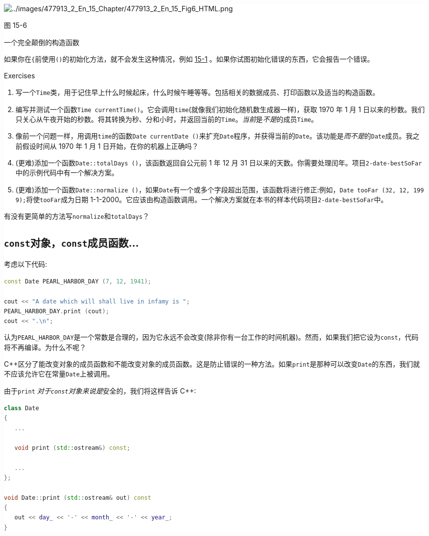 ![../images/477913_2_En_15_Chapter/477913_2_En_15_Fig6_HTML.png](../images/477913_2_En_15_Chapter/477913_2_En_15_Fig6_HTML.png)

图 15-6

一个完全颠倒的构造函数

如果你在`{`前使用`()`的初始化方法，就不会发生这种情况，例如 [15-1](#PC5) 。如果你试图初始化错误的东西，它会报告一个错误。

Exercises

1.  写一个`Time`类，用于记住早上什么时候起床，什么时候午睡等等。包括相关的数据成员、打印函数以及适当的构造函数。

2.  编写并测试一个函数`Time currentTime()`。它会调用`time`(就像我们初始化随机数生成器一样)，获取 1970 年 1 月 1 日以来的秒数。我们只关心从午夜开始的秒数。将其转换为秒、分和小时，并返回当前的`Time`。*当前*是*不是*的成员`Time`。

3.  像前一个问题一样，用调用`time`的函数`Date currentDate ()`来扩充`Date`程序，并获得当前的`Date`。该功能是*而不是*的`Date`成员。我之前假设时间从 1970 年 1 月 1 日开始，在你的机器上正确吗？

4.  (更难)添加一个函数`Date::totalDays ()`，该函数返回自公元前 1 年 12 月 31 日以来的天数。你需要处理闰年。项目`2-date-bestSoFar`中的示例代码中有一个解决方案。

5.  (更难)添加一个函数`Date::normalize ()`，如果`Date`有一个或多个字段超出范围，该函数将进行修正:例如，`Date tooFar (32, 12, 1999);`将使`tooFar`成为日期 1-1-2000。它应该由构造函数调用。一个解决方案就在本书的样本代码项目`2-date-bestSoFar`中。

有没有更简单的方法写`normalize`和`totalDays`？

## `const`对象，`const`成员函数…

考虑以下代码:

```cpp
const Date PEARL_HARBOR_DAY (7, 12, 1941);

cout << "A date which will shall live in infamy is ";
PEARL_HARBOR_DAY.print (cout);
cout << ".\n";

```

认为`PEARL_HARBOR_DAY`是一个常数是合理的，因为它永远不会改变(除非你有一台工作的时间机器)。然而，如果我们把它设为`const`，代码将不再编译。为什么不呢？

C++区分了能改变对象的成员函数和不能改变对象的成员函数。这是防止错误的一种方法。如果`print`是那种可以改变`Date`的东西，我们就不应该允许它在常量`Date`上被调用。

由于`print` *对于`const`对象来说是*安全的，我们将这样告诉 C++:

```cpp
class Date
{
   ...

   void print (std::ostream&) const;

   ...
};

void Date::print (std::ostream& out) const
{
   out << day_ << '-' << month_ << '-' << year_;
}

```
